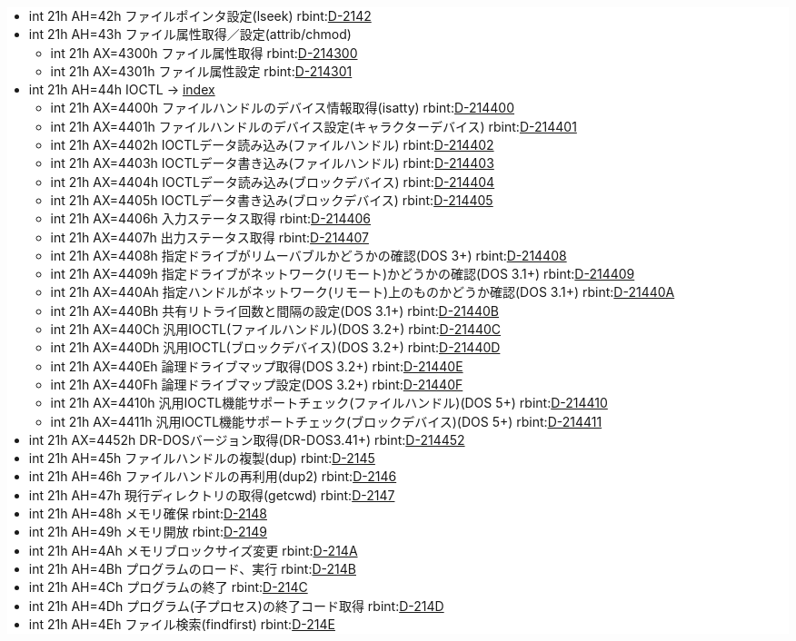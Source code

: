 - int 21h AH=42h ファイルポインタ設定(lseek) rbint:[D-2142](http://www.delorie.com/djgpp/doc/rbinter/id/10/28.html)
- int 21h AH=43h ファイル属性取得／設定(attrib/chmod)
  - int 21h AX=4300h ファイル属性取得 rbint:[D-214300](http://www.delorie.com/djgpp/doc/rbinter/id/13/28.html)
  - int 21h AX=4301h ファイル属性設定 rbint:[D-214301](http://www.delorie.com/djgpp/doc/rbinter/id/14/28.html)
- int 21h AH=44h IOCTL  → [index](http://www.delorie.com/djgpp/doc/rbinter/ix/21/44.html)
  - int 21h AX=4400h ファイルハンドルのデバイス情報取得(isatty) rbint:[D-214400](http://www.delorie.com/djgpp/doc/rbinter/id/32/28.html)
  - int 21h AX=4401h ファイルハンドルのデバイス設定(キャラクターデバイス) rbint:[D-214401](http://www.delorie.com/djgpp/doc/rbinter/id/33/28.html)
  - int 21h AX=4402h IOCTLデータ読み込み(ファイルハンドル) rbint:[D-214402](http://www.delorie.com/djgpp/doc/rbinter/id/34/28.html)
  - int 21h AX=4403h IOCTLデータ書き込み(ファイルハンドル) rbint:[D-214403](http://www.delorie.com/djgpp/doc/rbinter/id/66/28.html)
  - int 21h AX=4404h IOCTLデータ読み込み(ブロックデバイス) rbint:[D-214404](http://www.delorie.com/djgpp/doc/rbinter/id/83/28.html)
  - int 21h AX=4405h IOCTLデータ書き込み(ブロックデバイス) rbint:[D-214405](http://www.delorie.com/djgpp/doc/rbinter/id/93/28.html)
  - int 21h AX=4406h 入力ステータス取得 rbint:[D-214406](http://www.delorie.com/djgpp/doc/rbinter/id/00/29.html)
  - int 21h AX=4407h 出力ステータス取得 rbint:[D-214407](http://www.delorie.com/djgpp/doc/rbinter/id/01/29.html)
  - int 21h AX=4408h 指定ドライブがリムーバブルかどうかの確認(DOS 3+) rbint:[D-214408](http://www.delorie.com/djgpp/doc/rbinter/id/02/29.html)
  - int 21h AX=4409h 指定ドライブがネットワーク(リモート)かどうかの確認(DOS 3.1+) rbint:[D-214409](http://www.delorie.com/djgpp/doc/rbinter/id/03/29.html)
  - int 21h AX=440Ah 指定ハンドルがネットワーク(リモート)上のものかどうか確認(DOS 3.1+) rbint:[D-21440A](http://www.delorie.com/djgpp/doc/rbinter/id/04/29.html)
  - int 21h AX=440Bh 共有リトライ回数と間隔の設定(DOS 3.1+) rbint:[D-21440B](http://www.delorie.com/djgpp/doc/rbinter/id/05/29.html)
  - int 21h AX=440Ch 汎用IOCTL(ファイルハンドル)(DOS 3.2+) rbint:[D-21440C](http://www.delorie.com/djgpp/doc/rbinter/id/06/29.html)
  - int 21h AX=440Dh 汎用IOCTL(ブロックデバイス)(DOS 3.2+) rbint:[D-21440D](http://www.delorie.com/djgpp/doc/rbinter/id/08/29.html)
  - int 21h AX=440Eh 論理ドライブマップ取得(DOS 3.2+) rbint:[D-21440E](http://www.delorie.com/djgpp/doc/rbinter/id/19/29.html)
  - int 21h AX=440Fh 論理ドライブマップ設定(DOS 3.2+) rbint:[D-21440F](http://www.delorie.com/djgpp/doc/rbinter/id/20/29.html)
  - int 21h AX=4410h 汎用IOCTL機能サポートチェック(ファイルハンドル)(DOS 5+) rbint:[D-214410](http://www.delorie.com/djgpp/doc/rbinter/id/21/29.html)
  - int 21h AX=4411h 汎用IOCTL機能サポートチェック(ブロックデバイス)(DOS 5+) rbint:[D-214411](http://www.delorie.com/djgpp/doc/rbinter/id/23/29.html)
- int 21h AX=4452h DR-DOSバージョン取得(DR-DOS3.41+) rbint:[D-214452](http://www.delorie.com/djgpp/doc/rbinter/id/32/29.html)
- int 21h AH=45h ファイルハンドルの複製(dup) rbint:[D-2145](http://www.delorie.com/djgpp/doc/rbinter/id/43/29.html)
- int 21h AH=46h ファイルハンドルの再利用(dup2) rbint:[D-2146](http://www.delorie.com/djgpp/doc/rbinter/id/44/29.html)
- int 21h AH=47h 現行ディレクトリの取得(getcwd) rbint:[D-2147](http://www.delorie.com/djgpp/doc/rbinter/id/45/29.html)
- int 21h AH=48h メモリ確保 rbint:[D-2148](http://www.delorie.com/djgpp/doc/rbinter/id/46/29.html)
- int 21h AH=49h メモリ開放 rbint:[D-2149](http://www.delorie.com/djgpp/doc/rbinter/id/47/29.html)
- int 21h AH=4Ah メモリブロックサイズ変更 rbint:[D-214A](http://www.delorie.com/djgpp/doc/rbinter/id/48/29.html)
- int 21h AH=4Bh プログラムのロード、実行 rbint:[D-214B](http://www.delorie.com/djgpp/doc/rbinter/id/51/29.html)
- int 21h AH=4Ch プログラムの終了 rbint:[D-214C](http://www.delorie.com/djgpp/doc/rbinter/id/86/29.html)
- int 21h AH=4Dh プログラム(子プロセス)の終了コード取得 rbint:[D-214D](http://www.delorie.com/djgpp/doc/rbinter/id/88/29.html)
- int 21h AH=4Eh ファイル検索(findfirst) rbint:[D-214E](http://www.delorie.com/djgpp/doc/rbinter/id/89/29.html)
